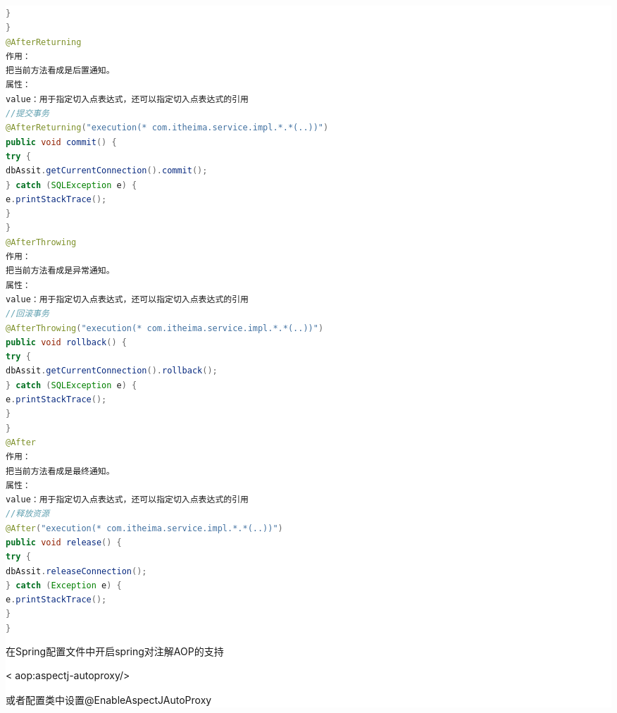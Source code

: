 ~~~java
}
}
@AfterReturning
作用：
把当前方法看成是后置通知。
属性：
value：用于指定切入点表达式，还可以指定切入点表达式的引用
//提交事务
@AfterReturning("execution(* com.itheima.service.impl.*.*(..))")
public void commit() {
try {
dbAssit.getCurrentConnection().commit();
} catch (SQLException e) {
e.printStackTrace();
}
}
@AfterThrowing
作用：
把当前方法看成是异常通知。
属性：
value：用于指定切入点表达式，还可以指定切入点表达式的引用
//回滚事务
@AfterThrowing("execution(* com.itheima.service.impl.*.*(..))")
public void rollback() {
try {
dbAssit.getCurrentConnection().rollback();
} catch (SQLException e) {
e.printStackTrace();
}
}
@After
作用：
把当前方法看成是最终通知。
属性：
value：用于指定切入点表达式，还可以指定切入点表达式的引用
//释放资源
@After("execution(* com.itheima.service.impl.*.*(..))")
public void release() {
try {
dbAssit.releaseConnection();
} catch (Exception e) {
e.printStackTrace();
}
}
~~~

在Spring配置文件中开启spring对注解AOP的支持

< aop:aspectj-autoproxy/>

或者配置类中设置@EnableAspectJAutoProxy
